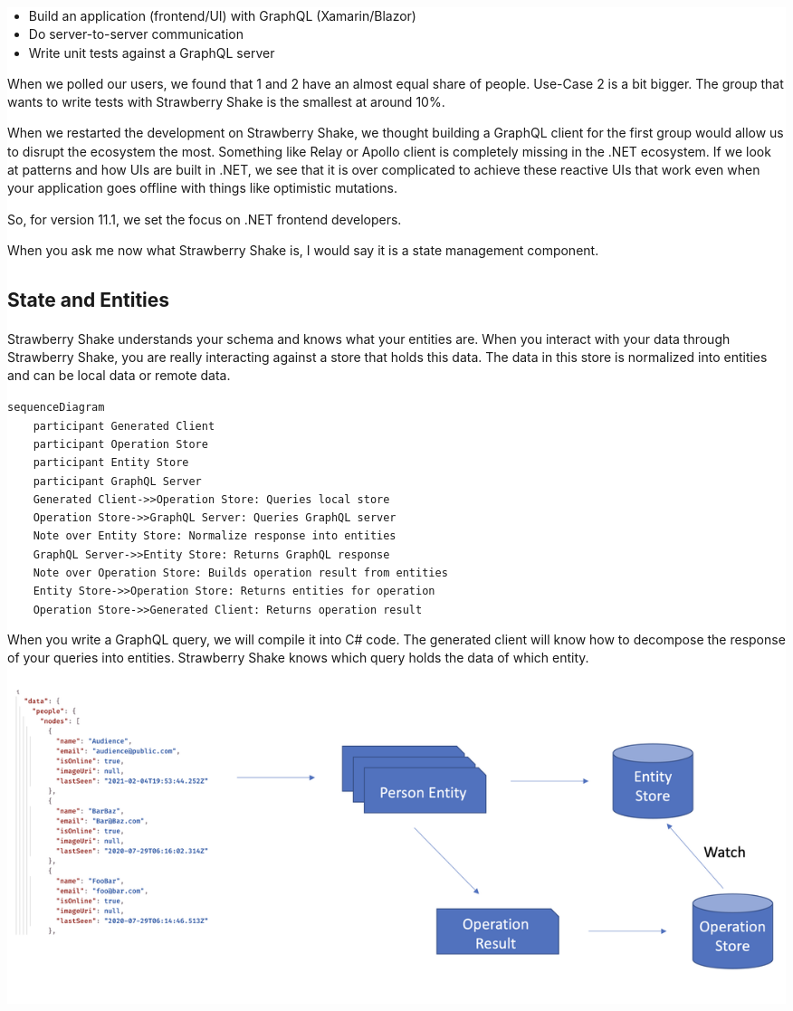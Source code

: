 - Build an application (frontend/UI) with GraphQL (Xamarin/Blazor)
- Do server-to-server communication
- Write unit tests against a GraphQL server

When we polled our users, we found that 1 and 2 have an almost equal share of people. Use-Case 2 is a bit bigger. The group that wants to write tests with Strawberry Shake is the smallest at around 10%.

When we restarted the development on Strawberry Shake, we thought building a GraphQL client for the first group would allow us to disrupt the ecosystem the most. Something like Relay or Apollo client is completely missing in the .NET ecosystem. If we look at patterns and how UIs are built in .NET, we see that it is over complicated to achieve these reactive UIs that work even when your application goes offline with things like optimistic mutations.

So, for version 11.1, we set the focus on .NET frontend developers.

When you ask me now what Strawberry Shake is, I would say it is a state management component.

## State and Entities

Strawberry Shake understands your schema and knows what your entities are. When you interact with your data through Strawberry Shake, you are really interacting against a store that holds this data. The data in this store is normalized into entities and can be local data or remote data.

```mermaid
sequenceDiagram
    participant Generated Client
    participant Operation Store
    participant Entity Store
    participant GraphQL Server
    Generated Client->>Operation Store: Queries local store
    Operation Store->>GraphQL Server: Queries GraphQL server
    Note over Entity Store: Normalize response into entities
    GraphQL Server->>Entity Store: Returns GraphQL response
    Note over Operation Store: Builds operation result from entities
    Entity Store->>Operation Store: Returns entities for operation
    Operation Store->>Generated Client: Returns operation result
```

When you write a GraphQL query, we will compile it into C# code. The generated client will know how to decompose the response of your queries into entities. Strawberry Shake knows which query holds the data of which entity.

![Data is normalized into entities.](normalize-entities.png)
